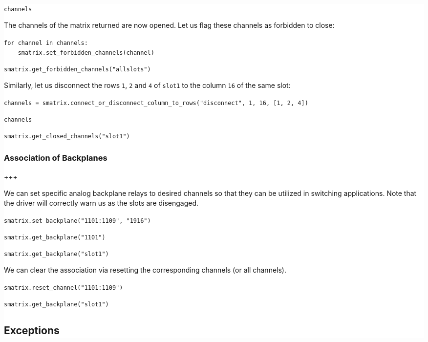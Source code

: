 ```{code-cell} ipython3
channels
```

The channels of the matrix returned are now opened. Let us flag these channels as forbidden to close:

```{code-cell} ipython3
for channel in channels:
    smatrix.set_forbidden_channels(channel)
```

```{code-cell} ipython3
smatrix.get_forbidden_channels("allslots")
```

Similarly, let us disconnect the rows `1`, `2` and `4` of `slot1` to the column `16` of the same slot:

```{code-cell} ipython3
channels = smatrix.connect_or_disconnect_column_to_rows("disconnect", 1, 16, [1, 2, 4])
```

```{code-cell} ipython3
channels
```

```{code-cell} ipython3
smatrix.get_closed_channels("slot1")
```

### Association of Backplanes

+++

We can set specific analog backplane relays to desired channels so that they can be utilized in switching applications. Note that the driver will correctly warn us as the slots are disengaged.

```{code-cell} ipython3
smatrix.set_backplane("1101:1109", "1916")
```

```{code-cell} ipython3
smatrix.get_backplane("1101")
```

```{code-cell} ipython3
smatrix.get_backplane("slot1")
```

We can clear the association via resetting the corresponding channels (or all channels).

```{code-cell} ipython3
smatrix.reset_channel("1101:1109")
```

```{code-cell} ipython3
smatrix.get_backplane("slot1")
```

## Exceptions
